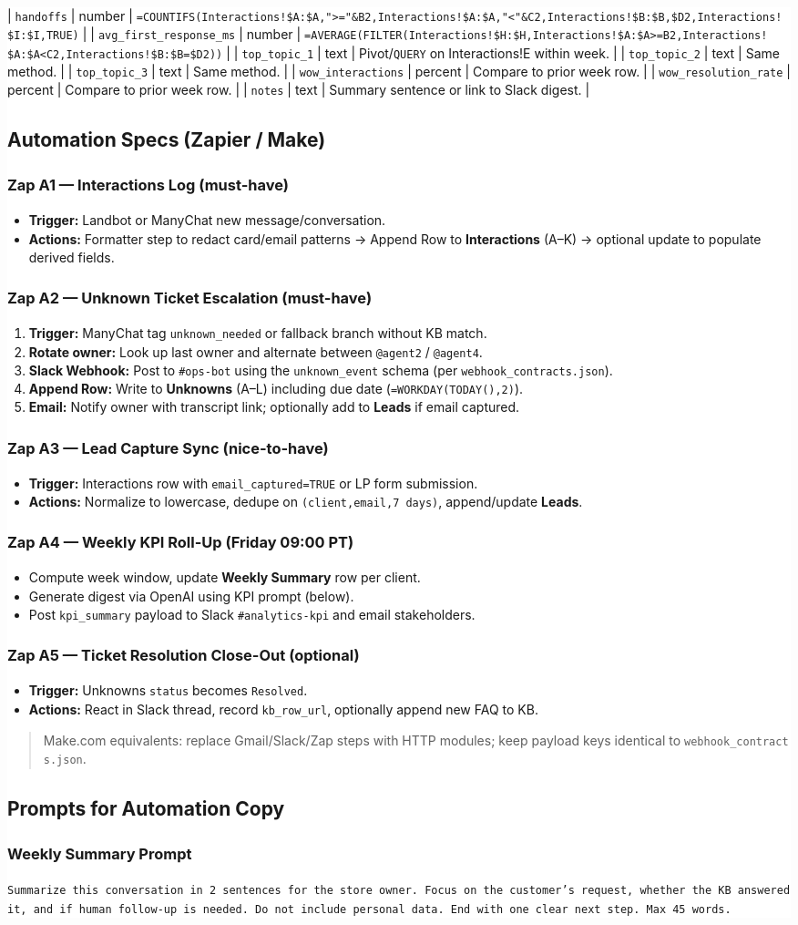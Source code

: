 | `handoffs`              | number   | `=COUNTIFS(Interactions!$A:$A,">="&B2,Interactions!$A:$A,"<"&C2,Interactions!$B:$B,$D2,Interactions!$I:$I,TRUE)` |
| `avg_first_response_ms` | number   | `=AVERAGE(FILTER(Interactions!$H:$H,Interactions!$A:$A>=B2,Interactions!$A:$A<C2,Interactions!$B:$B=$D2))` |
| `top_topic_1`           | text     | Pivot/`QUERY` on Interactions!E within week. |
| `top_topic_2`           | text     | Same method. |
| `top_topic_3`           | text     | Same method. |
| `wow_interactions`      | percent  | Compare to prior week row. |
| `wow_resolution_rate`   | percent  | Compare to prior week row. |
| `notes`                 | text     | Summary sentence or link to Slack digest. |

## Automation Specs (Zapier / Make)

### Zap A1 — Interactions Log (must-have)
- **Trigger:** Landbot or ManyChat new message/conversation.
- **Actions:** Formatter step to redact card/email patterns → Append Row to **Interactions** (A–K) → optional update to populate derived fields.

### Zap A2 — Unknown Ticket Escalation (must-have)
1. **Trigger:** ManyChat tag `unknown_needed` or fallback branch without KB match.  
2. **Rotate owner:** Look up last owner and alternate between `@agent2` / `@agent4`.  
3. **Slack Webhook:** Post to `#ops-bot` using the `unknown_event` schema (per `webhook_contracts.json`).  
4. **Append Row:** Write to **Unknowns** (A–L) including due date (`=WORKDAY(TODAY(),2)`).  
5. **Email:** Notify owner with transcript link; optionally add to **Leads** if email captured.

### Zap A3 — Lead Capture Sync (nice-to-have)
- **Trigger:** Interactions row with `email_captured=TRUE` or LP form submission.
- **Actions:** Normalize to lowercase, dedupe on `(client,email,7 days)`, append/update **Leads**.

### Zap A4 — Weekly KPI Roll-Up (Friday 09:00 PT)
- Compute week window, update **Weekly Summary** row per client.
- Generate digest via OpenAI using KPI prompt (below).
- Post `kpi_summary` payload to Slack `#analytics-kpi` and email stakeholders.

### Zap A5 — Ticket Resolution Close-Out (optional)
- **Trigger:** Unknowns `status` becomes `Resolved`.
- **Actions:** React in Slack thread, record `kb_row_url`, optionally append new FAQ to KB.

> Make.com equivalents: replace Gmail/Slack/Zap steps with HTTP modules; keep payload keys identical to `webhook_contracts.json`.

## Prompts for Automation Copy

### Weekly Summary Prompt
```
Summarize this conversation in 2 sentences for the store owner. Focus on the customer’s request, whether the KB answered it, and if human follow-up is needed. Do not include personal data. End with one clear next step. Max 45 words.
```
